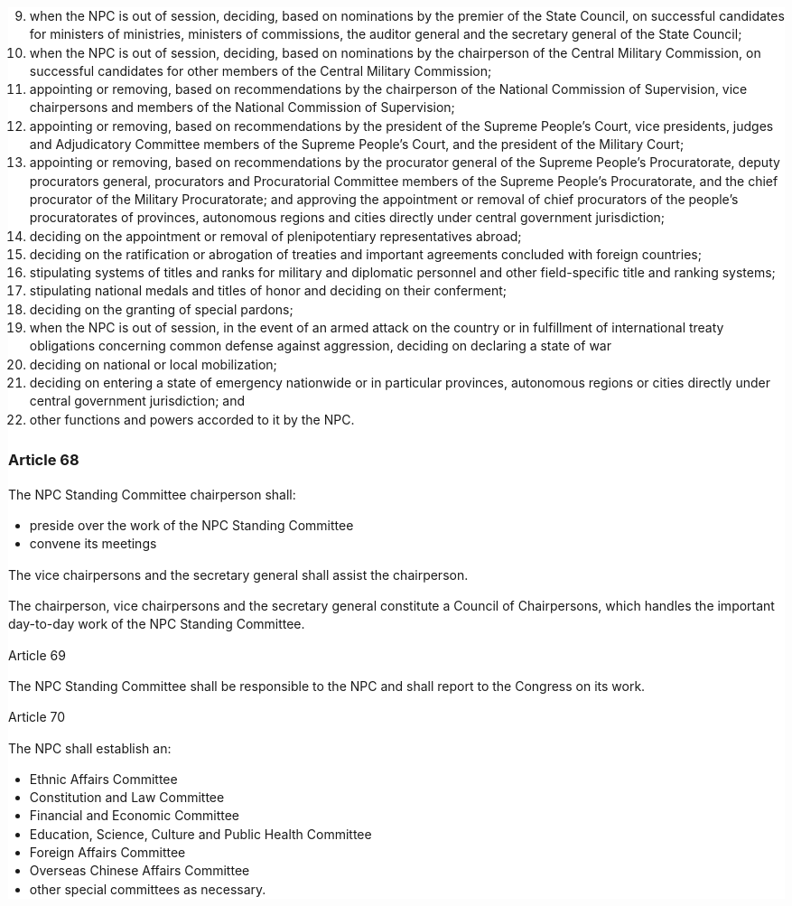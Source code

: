 9. when the NPC is out of session, deciding, based on nominations by the premier of the State Council, on successful candidates for ministers of ministries, ministers of commissions, the auditor general and the secretary general of the State Council;
10. when the NPC is out of session, deciding, based on nominations by the chairperson of the Central Military Commission, on successful candidates for other members of the Central Military Commission;
11. appointing or removing, based on recommendations by the chairperson of the National Commission of Supervision, vice chairpersons and members of the National Commission of Supervision;
12. appointing or removing, based on recommendations by the president of the Supreme People’s Court, vice presidents, judges and Adjudicatory Committee members of the Supreme People’s Court, and the president of the Military Court;
13. appointing or removing, based on recommendations by the procurator general of the Supreme People’s Procuratorate, deputy procurators general, procurators and Procuratorial Committee members of the Supreme People’s Procuratorate, and the chief procurator of the Military Procuratorate; and approving the appointment or removal of chief procurators of the people’s procuratorates of provinces, autonomous regions and cities directly under central government jurisdiction;
14. deciding on the appointment or removal of plenipotentiary representatives abroad;
15. deciding on the ratification or abrogation of treaties and important agreements concluded with foreign countries;
16. stipulating systems of titles and ranks for military and diplomatic personnel and other field-specific title and ranking systems;
17. stipulating national medals and titles of honor and deciding on their conferment;
18. deciding on the granting of special pardons;
19. when the NPC is out of session, in the event of an armed attack on the country or in fulfillment of international treaty obligations concerning common defense against aggression, deciding on declaring a state of war
20. deciding on national or local mobilization;
21. deciding on entering a state of emergency nationwide or in particular provinces, autonomous regions or cities directly under central government jurisdiction; and
22. other functions and powers accorded to it by the NPC.



### Article 68 

The NPC Standing Committee chairperson shall:
- preside over the work of the NPC Standing Committee
- convene its meetings

The vice chairpersons and the secretary general shall assist the chairperson.

The chairperson, vice chairpersons and the secretary general constitute a Council of Chairpersons, which handles the important day-to-day work of the NPC Standing Committee.

Article 69 

The NPC Standing Committee shall be responsible to the NPC and shall report to the Congress on its work.

Article 70 

The NPC shall establish an:
- Ethnic Affairs Committee
- Constitution and Law Committee
- Financial and Economic Committee
- Education, Science, Culture and Public Health Committee
- Foreign Affairs Committee
- Overseas Chinese Affairs Committee 
- other special committees as necessary. 

